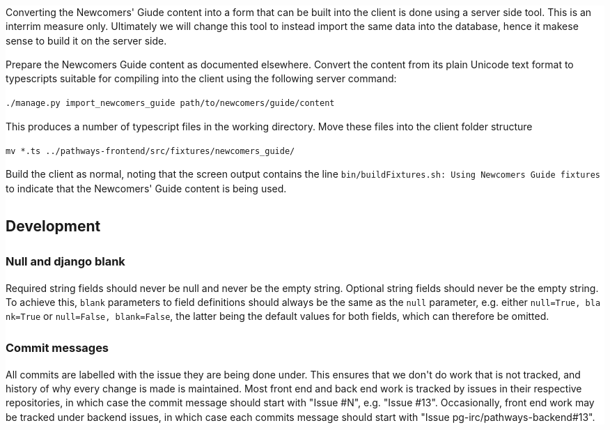 Converting the Newcomers' Giude content into a form that can be built into the client is done using
a server side tool. This is an interrim measure only. Ultimately we will change this tool to instead
import the same data into the database, hence it makese sense to build it on the server side.

Prepare the Newcomers Guide content as documented elsewhere. Convert the content from its plain Unicode text
format to typescripts suitable for compiling into the client using the following server command:

    ./manage.py import_newcomers_guide path/to/newcomers/guide/content

This produces a number of typescript files in the working directory. Move these files into the client
folder structure

    mv *.ts ../pathways-frontend/src/fixtures/newcomers_guide/

Build the client as normal, noting that the screen output contains the line `bin/buildFixtures.sh: Using Newcomers Guide fixtures` to indicate that the Newcomers' Guide content is being used.

## Development

### Null and django blank

Required string fields should never be null and never be the empty string. Optional string fields should never be the empty string. To achieve this, `blank` parameters to field definitions should always be the same as the `null` parameter, e.g. either `null=True, blank=True` or `null=False, blank=False`, the latter being the default values for both fields, which can therefore be omitted.

### Commit messages

All commits are labelled with the issue they are being done under. This ensures that we don't do work that is not tracked, and history of why every change is made is maintained. Most front end and back end work is tracked by issues in their respective repositories, in which case the commit message should start with "Issue #N", e.g. "Issue #13". Occasionally, front end work may be tracked under backend issues, in which case each commits message should start with "Issue pg-irc/pathways-backend#13".
